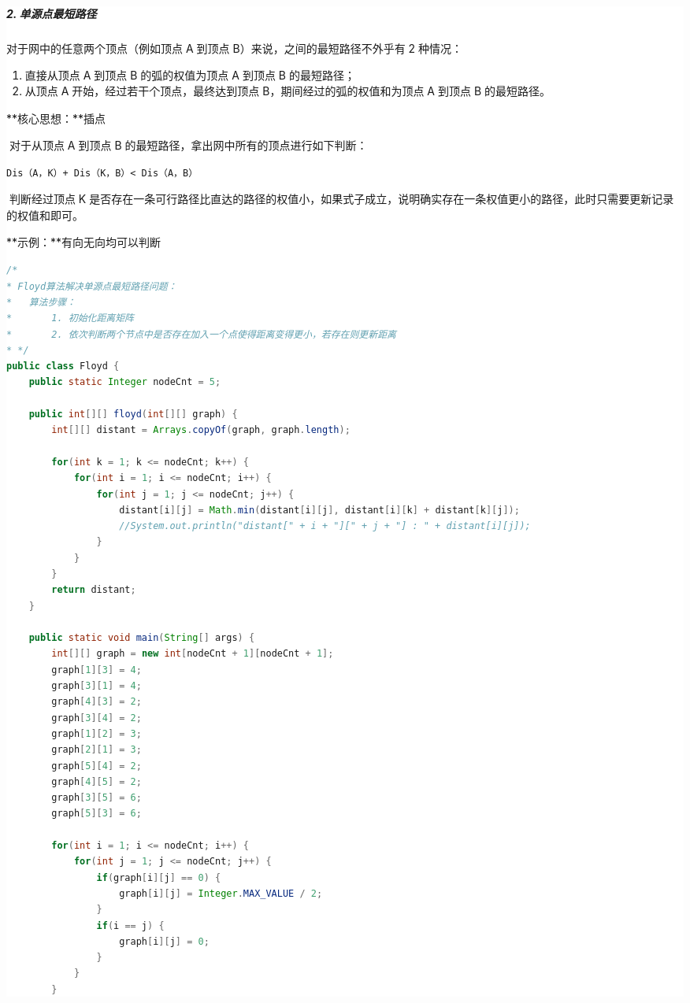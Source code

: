 ##### 2. 单源点最短路径

对于网中的任意两个顶点（例如顶点 A 到顶点 B）来说，之间的最短路径不外乎有 2 种情况：

1. 直接从顶点 A 到顶点 B 的弧的权值为顶点 A 到顶点 B 的最短路径；
2. 从顶点 A 开始，经过若干个顶点，最终达到顶点 B，期间经过的弧的权值和为顶点 A 到顶点 B 的最短路径。

**核心思想：**插点

​	对于从顶点 A 到顶点 B 的最短路径，拿出网中所有的顶点进行如下判断：

```
Dis（A，K）+ Dis（K，B）< Dis（A，B）
```

​	判断经过顶点 K 是否存在一条可行路径比直达的路径的权值小，如果式子成立，说明确实存在一条权值更小的路径，此时只需要更新记录的权值和即可。

**示例：**有向无向均可以判断

```java
/*
* Floyd算法解决单源点最短路径问题：
*   算法步骤：
*       1. 初始化距离矩阵
*       2. 依次判断两个节点中是否存在加入一个点使得距离变得更小，若存在则更新距离
* */
public class Floyd {
    public static Integer nodeCnt = 5;

    public int[][] floyd(int[][] graph) {
        int[][] distant = Arrays.copyOf(graph, graph.length);

        for(int k = 1; k <= nodeCnt; k++) {
            for(int i = 1; i <= nodeCnt; i++) {
                for(int j = 1; j <= nodeCnt; j++) {
                    distant[i][j] = Math.min(distant[i][j], distant[i][k] + distant[k][j]);
                    //System.out.println("distant[" + i + "][" + j + "] : " + distant[i][j]);
                }
            }
        }
        return distant;
    }

    public static void main(String[] args) {
        int[][] graph = new int[nodeCnt + 1][nodeCnt + 1];
        graph[1][3] = 4;
        graph[3][1] = 4;
        graph[4][3] = 2;
        graph[3][4] = 2;
        graph[1][2] = 3;
        graph[2][1] = 3;
        graph[5][4] = 2;
        graph[4][5] = 2;
        graph[3][5] = 6;
        graph[5][3] = 6;

        for(int i = 1; i <= nodeCnt; i++) {
            for(int j = 1; j <= nodeCnt; j++) {
                if(graph[i][j] == 0) {
                    graph[i][j] = Integer.MAX_VALUE / 2;
                }
                if(i == j) {
                    graph[i][j] = 0;
                }
            }
        }

```
